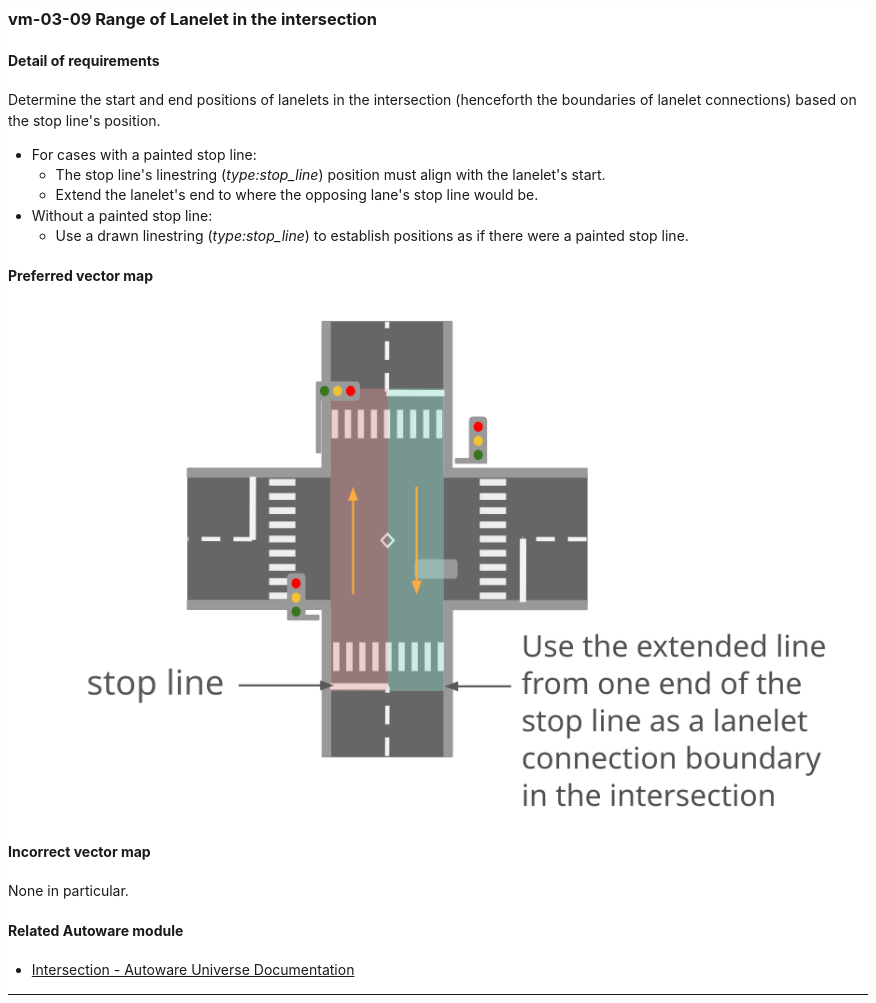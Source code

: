 
### vm-03-09 Range of Lanelet in the intersection

#### Detail of requirements 

Determine the start and end positions of lanelets in the intersection (henceforth the boundaries of lanelet connections) based on the stop line's position.

- For cases with a painted stop line:
  - The stop line's linestring (_type:stop_line_) position must align with the lanelet's start.
  - Extend the lanelet's end to where the opposing lane's stop line would be.
- Without a painted stop line:
  - Use a drawn linestring (_type:stop_line_) to establish positions as if there were a painted stop line.

#### Preferred vector map 

![svg](./assets/vm-03-09_1.svg)

#### Incorrect vector map 

None in particular.

#### Related Autoware module

- [Intersection - Autoware Universe Documentation](https://autowarefoundation.github.io/autoware.universe/main/planning/behavior_velocity_planner/autoware_behavior_velocity_intersection_module/)

---